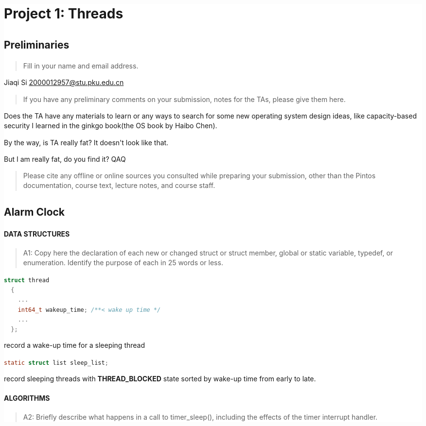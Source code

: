 # Project 1: Threads

## Preliminaries

>Fill in your name and email address.

Jiaqi Si 2000012957@stu.pku.edu.cn

>If you have any preliminary comments on your submission, notes for the
>TAs, please give them here.

Does the TA have any materials to learn or any ways to search for some new operating system design ideas, like capacity-based security I learned in the ginkgo book(the OS book by Haibo Chen).

By the way, is TA really fat? It doesn't look like that.

But I am really fat, do you find it? QAQ

>Please cite any offline or online sources you consulted while
>preparing your submission, other than the Pintos documentation, course
>text, lecture notes, and course staff.



## Alarm Clock

#### DATA STRUCTURES

>A1: Copy here the declaration of each new or changed struct or struct member, global or static variable, typedef, or enumeration.  Identify the purpose of each in 25 words or less.

```c
struct thread
  {
    ...
    int64_t wakeup_time; /**< wake up time */
 	...
  };
```

record a wake-up time for a sleeping thread



```c
static struct list sleep_list;
```

 

record sleeping threads with **THREAD_BLOCKED** state sorted by wake-up time from early to late.



#### ALGORITHMS

>A2: Briefly describe what happens in a call to timer_sleep(),
>including the effects of the timer interrupt handler.
